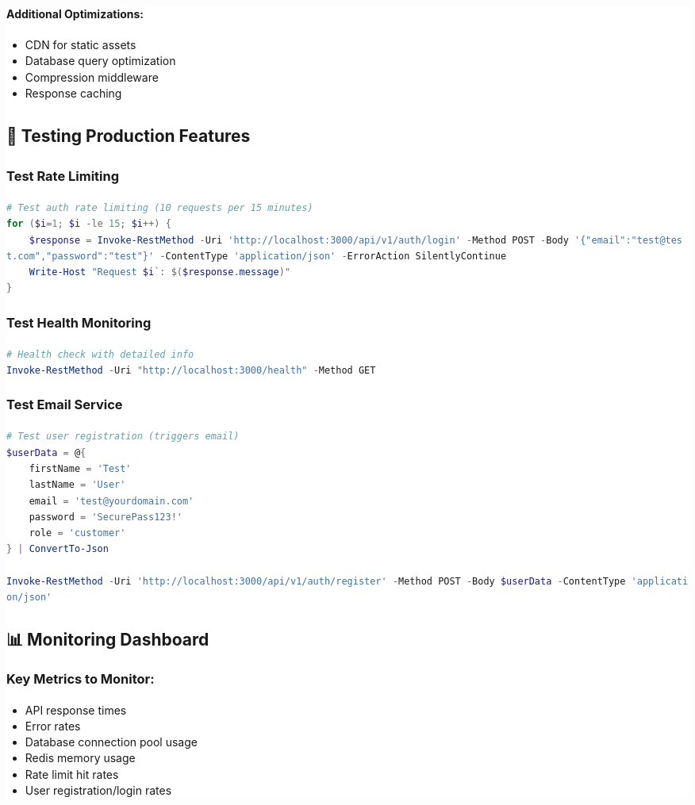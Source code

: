 #### Additional Optimizations:
- CDN for static assets
- Database query optimization
- Compression middleware
- Response caching

## 🧪 Testing Production Features

### Test Rate Limiting
```powershell
# Test auth rate limiting (10 requests per 15 minutes)
for ($i=1; $i -le 15; $i++) {
    $response = Invoke-RestMethod -Uri 'http://localhost:3000/api/v1/auth/login' -Method POST -Body '{"email":"test@test.com","password":"test"}' -ContentType 'application/json' -ErrorAction SilentlyContinue
    Write-Host "Request $i`: $($response.message)"
}
```

### Test Health Monitoring
```powershell
# Health check with detailed info
Invoke-RestMethod -Uri "http://localhost:3000/health" -Method GET
```

### Test Email Service
```powershell
# Test user registration (triggers email)
$userData = @{
    firstName = 'Test'
    lastName = 'User'
    email = 'test@yourdomain.com'
    password = 'SecurePass123!'
    role = 'customer'
} | ConvertTo-Json

Invoke-RestMethod -Uri 'http://localhost:3000/api/v1/auth/register' -Method POST -Body $userData -ContentType 'application/json'
```

## 📊 Monitoring Dashboard

### Key Metrics to Monitor:
- API response times
- Error rates
- Database connection pool usage
- Redis memory usage
- Rate limit hit rates
- User registration/login rates
